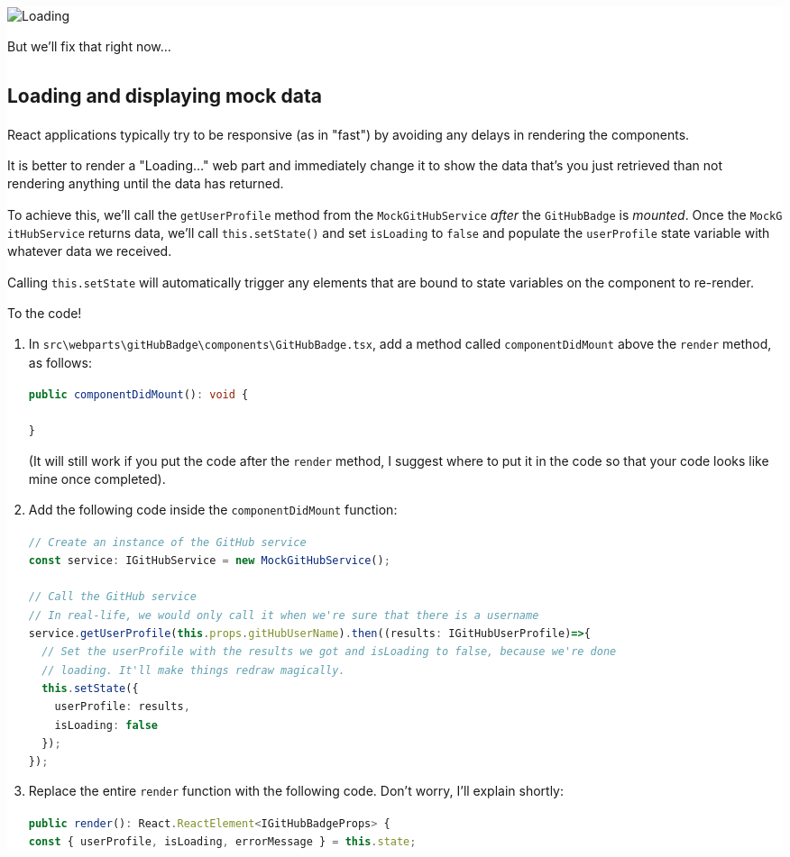 ![Loading](image-1555653697876.png)

But we’ll fix that right now…

## Loading and displaying mock data

React applications typically try to be responsive (as in "fast") by avoiding any delays in rendering the components.

It is better to render a "Loading…" web part and immediately change it to show the data that’s you just retrieved than not rendering anything until the data has returned.

To achieve this, we’ll call the `getUserProfile` method from the `MockGitHubService` _after_ the `GitHubBadge` is _mounted_. Once the `MockGitHubService` returns data, we’ll call `this.setState()` and set `isLoading` to `false` and populate the `userProfile` state variable with whatever data we received.

Calling `this.setState` will automatically trigger any elements that are bound to state variables on the component to re-render.

To the code!

1. In `src\webparts\gitHubBadge\components\GitHubBadge.tsx`, add a method called `componentDidMount` above the `render` method, as follows:

    ```typescript
    public componentDidMount(): void {
    
    }
    ```

    (It will still work if you put the code after the `render` method, I suggest where to put it in the code so that your code looks like mine once completed).

2. Add the following code inside the `componentDidMount` function:

    ```typescript
    // Create an instance of the GitHub service
    const service: IGitHubService = new MockGitHubService();
    
    // Call the GitHub service
    // In real-life, we would only call it when we're sure that there is a username
    service.getUserProfile(this.props.gitHubUserName).then((results: IGitHubUserProfile)=>{
      // Set the userProfile with the results we got and isLoading to false, because we're done
      // loading. It'll make things redraw magically.
      this.setState({
        userProfile: results,
        isLoading: false
      });
    });
    ```

3. Replace the entire `render` function with the following code. Don’t worry, I’ll explain shortly:

    ```typescript
    public render(): React.ReactElement<IGitHubBadgeProps> {
    const { userProfile, isLoading, errorMessage } = this.state;
    